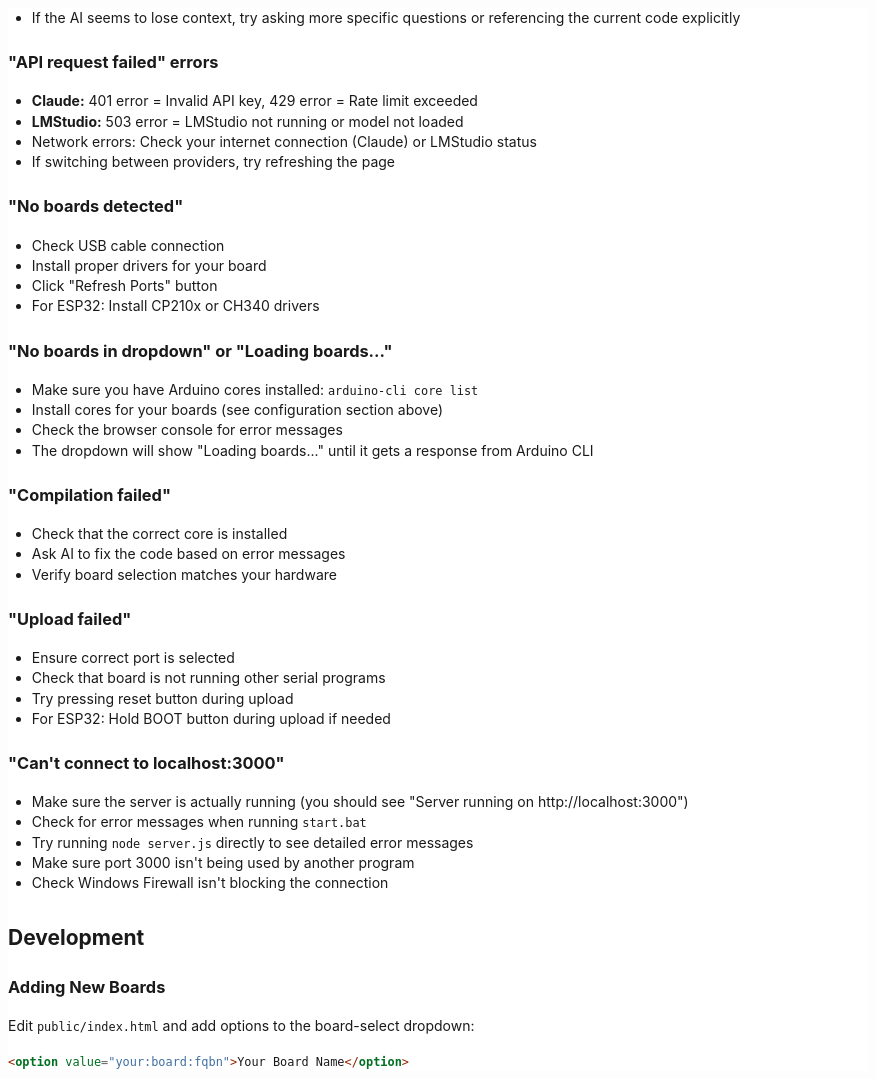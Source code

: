 - If the AI seems to lose context, try asking more specific questions or referencing the current code explicitly

### "API request failed" errors
- **Claude:** 401 error = Invalid API key, 429 error = Rate limit exceeded
- **LMStudio:** 503 error = LMStudio not running or model not loaded
- Network errors: Check your internet connection (Claude) or LMStudio status
- If switching between providers, try refreshing the page

### "No boards detected"
- Check USB cable connection
- Install proper drivers for your board
- Click "Refresh Ports" button
- For ESP32: Install CP210x or CH340 drivers

### "No boards in dropdown" or "Loading boards..."
- Make sure you have Arduino cores installed: `arduino-cli core list`
- Install cores for your boards (see configuration section above)
- Check the browser console for error messages
- The dropdown will show "Loading boards..." until it gets a response from Arduino CLI

### "Compilation failed"
- Check that the correct core is installed
- Ask AI to fix the code based on error messages
- Verify board selection matches your hardware

### "Upload failed"
- Ensure correct port is selected
- Check that board is not running other serial programs
- Try pressing reset button during upload
- For ESP32: Hold BOOT button during upload if needed

### "Can't connect to localhost:3000"
- Make sure the server is actually running (you should see "Server running on http://localhost:3000")
- Check for error messages when running `start.bat`
- Try running `node server.js` directly to see detailed error messages
- Make sure port 3000 isn't being used by another program
- Check Windows Firewall isn't blocking the connection

## Development

### Adding New Boards

Edit `public/index.html` and add options to the board-select dropdown:

```html
<option value="your:board:fqbn">Your Board Name</option>
```
